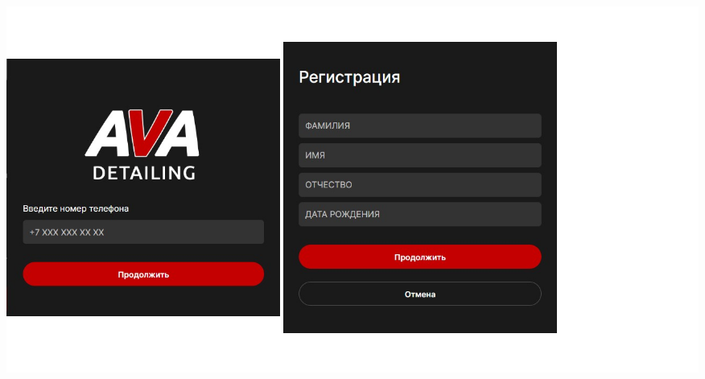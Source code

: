 <img src="readme_img/phone.jpg" width="340" height="450"> <img src="readme_img/reg.jpg" width="340" height="450">
